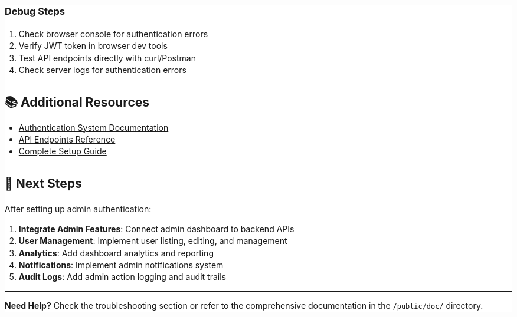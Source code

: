 ### Debug Steps

1. Check browser console for authentication errors
2. Verify JWT token in browser dev tools
3. Test API endpoints directly with curl/Postman
4. Check server logs for authentication errors

## 📚 Additional Resources

- [Authentication System Documentation](./public/doc/AUTHENTICATION_SYSTEM_DOCUMENTATION.md)
- [API Endpoints Reference](./public/doc/API_ENDPOINTS_REFERENCE.md)
- [Complete Setup Guide](./public/doc/COMPLETE_API_SETUP_GUIDE.md)

## 🎯 Next Steps

After setting up admin authentication:

1. **Integrate Admin Features**: Connect admin dashboard to backend APIs
2. **User Management**: Implement user listing, editing, and management
3. **Analytics**: Add dashboard analytics and reporting
4. **Notifications**: Implement admin notifications system
5. **Audit Logs**: Add admin action logging and audit trails

---

**Need Help?** Check the troubleshooting section or refer to the comprehensive documentation in the `/public/doc/` directory.
